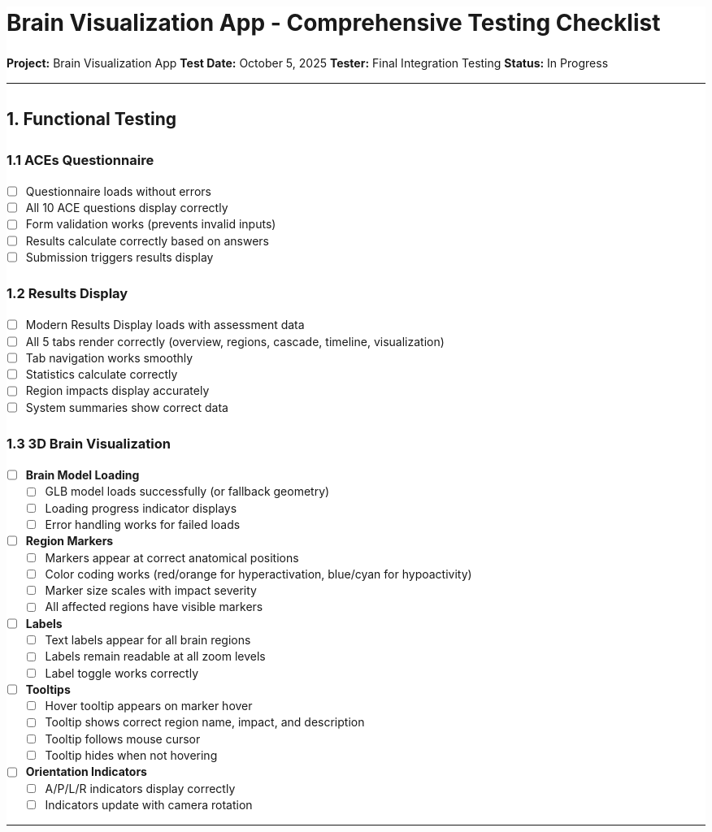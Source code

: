 # Brain Visualization App - Comprehensive Testing Checklist

**Project:** Brain Visualization App
**Test Date:** October 5, 2025
**Tester:** Final Integration Testing
**Status:** In Progress

---

## 1. Functional Testing

### 1.1 ACEs Questionnaire
- [ ] Questionnaire loads without errors
- [ ] All 10 ACE questions display correctly
- [ ] Form validation works (prevents invalid inputs)
- [ ] Results calculate correctly based on answers
- [ ] Submission triggers results display

### 1.2 Results Display
- [ ] Modern Results Display loads with assessment data
- [ ] All 5 tabs render correctly (overview, regions, cascade, timeline, visualization)
- [ ] Tab navigation works smoothly
- [ ] Statistics calculate correctly
- [ ] Region impacts display accurately
- [ ] System summaries show correct data

### 1.3 3D Brain Visualization
- [ ] **Brain Model Loading**
  - [ ] GLB model loads successfully (or fallback geometry)
  - [ ] Loading progress indicator displays
  - [ ] Error handling works for failed loads

- [ ] **Region Markers**
  - [ ] Markers appear at correct anatomical positions
  - [ ] Color coding works (red/orange for hyperactivation, blue/cyan for hypoactivity)
  - [ ] Marker size scales with impact severity
  - [ ] All affected regions have visible markers

- [ ] **Labels**
  - [ ] Text labels appear for all brain regions
  - [ ] Labels remain readable at all zoom levels
  - [ ] Label toggle works correctly

- [ ] **Tooltips**
  - [ ] Hover tooltip appears on marker hover
  - [ ] Tooltip shows correct region name, impact, and description
  - [ ] Tooltip follows mouse cursor
  - [ ] Tooltip hides when not hovering

- [ ] **Orientation Indicators**
  - [ ] A/P/L/R indicators display correctly
  - [ ] Indicators update with camera rotation

---